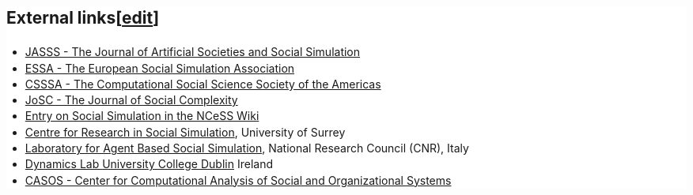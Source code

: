 ## External links\[[edit](https://en.wikipedia.org/w/index.php?title=Social_simulation&action=edit&section=12 "Edit section: External links")\]

-   [JASSS - The Journal of Artificial Societies and Social Simulation](http://jasss.soc.surrey.ac.uk/JASSS.html)
-   [ESSA - The European Social Simulation Association](http://www.essa.eu.org/)
-   [CSSSA - The Computational Social Science Society of the Americas](http://computationalsocialscience.org/)
-   [JoSC - The Journal of Social Complexity](http://josc.bandungfe.net/index.html)
-   [Entry on Social Simulation in the NCeSS Wiki](https://web.archive.org/web/20051125154724/http://www.ncess.ac.uk/support/wiki/index.php/Simulation_of_Social_Phenomena)
-   [Centre for Research in Social Simulation](http://cress.soc.surrey.ac.uk/), University of Surrey
-   [Laboratory for Agent Based Social Simulation](http://labss.istc.cnr.it/), National Research Council (CNR), Italy
-   [Dynamics Lab University College Dublin](https://web.archive.org/web/20130425014018/http://dl.ucd.ie/) Ireland
-   [CASOS - Center for Computational Analysis of Social and Organizational Systems](http://casos.cs.cmu.edu/)
